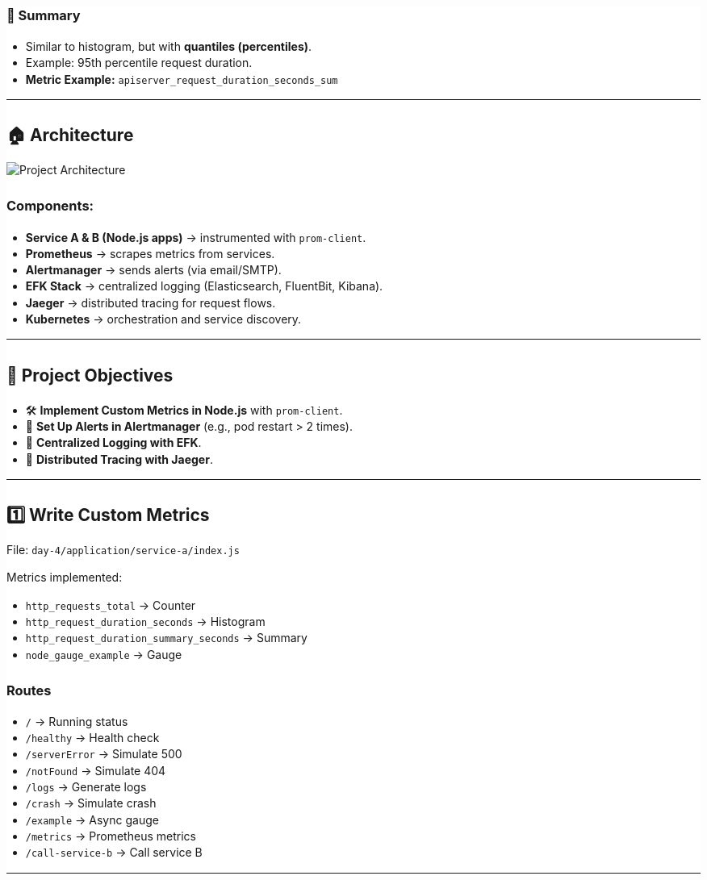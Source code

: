 ### 📝 Summary
- Similar to histogram, but with **quantiles (percentiles)**.  
- Example: 95th percentile request duration.  
- **Metric Example:** `apiserver_request_duration_seconds_sum`

---

## 🏠 Architecture

![Project Architecture](images/architecture.gif)

### Components:
- **Service A & B (Node.js apps)** → instrumented with `prom-client`.  
- **Prometheus** → scrapes metrics from services.  
- **Alertmanager** → sends alerts (via email/SMTP).  
- **EFK Stack** → centralized logging (Elasticsearch, FluentBit, Kibana).  
- **Jaeger** → distributed tracing for request flows.  
- **Kubernetes** → orchestration and service discovery.  

---

## 🎯 Project Objectives
- 🛠️ **Implement Custom Metrics in Node.js** with `prom-client`.  
- 🚨 **Set Up Alerts in Alertmanager** (e.g., pod restart > 2 times).  
- 📝 **Centralized Logging with EFK**.  
- 📸 **Distributed Tracing with Jaeger**.  

---

## 1️⃣ Write Custom Metrics

File: `day-4/application/service-a/index.js`

Metrics implemented:
- `http_requests_total` → Counter  
- `http_request_duration_seconds` → Histogram  
- `http_request_duration_summary_seconds` → Summary  
- `node_gauge_example` → Gauge  

### Routes
- `/` → Running status  
- `/healthy` → Health check  
- `/serverError` → Simulate 500  
- `/notFound` → Simulate 404  
- `/logs` → Generate logs  
- `/crash` → Simulate crash  
- `/example` → Async gauge  
- `/metrics` → Prometheus metrics  
- `/call-service-b` → Call service B  

---